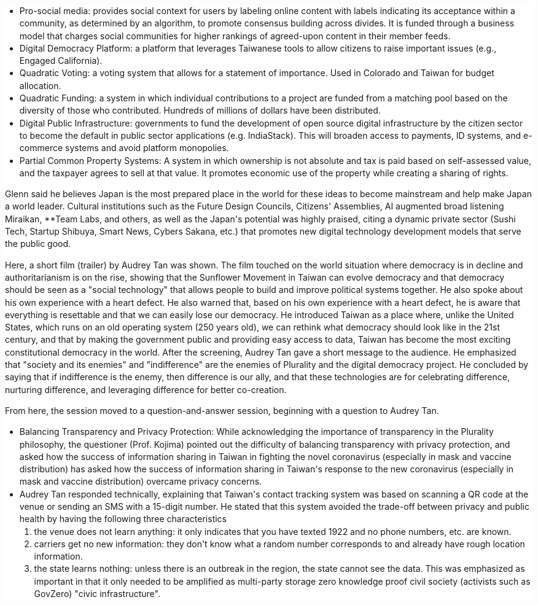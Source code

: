 - Pro-social media: provides social context for users by labeling online content with labels indicating its acceptance within a community, as determined by an algorithm, to promote consensus building across divides. It is funded through a business model that charges social communities for higher rankings of agreed-upon content in their member feeds.
- Digital Democracy Platform: a platform that leverages Taiwanese tools to allow citizens to raise important issues (e.g., Engaged California).
- Quadratic Voting: a voting system that allows for a statement of importance. Used in Colorado and Taiwan for budget allocation.
- Quadratic Funding: a system in which individual contributions to a project are funded from a matching pool based on the diversity of those who contributed. Hundreds of millions of dollars have been distributed.
- Digital Public Infrastructure: governments to fund the development of open source digital infrastructure by the citizen sector to become the default in public sector applications (e.g. IndiaStack). This will broaden access to payments, ID systems, and e-commerce systems and avoid platform monopolies.
- Partial Common Property Systems: A system in which ownership is not absolute and tax is paid based on self-assessed value, and the taxpayer agrees to sell at that value. It promotes economic use of the property while creating a sharing of rights.

Glenn said he believes Japan is the most prepared place in the world for these ideas to become mainstream and help make Japan a world leader. Cultural institutions such as the Future Design Councils, Citizens' Assemblies, AI augmented broad listening Miraikan, **Team Labs, and others, as well as the Japan's potential was highly praised, citing a dynamic private sector (Sushi Tech, Startup Shibuya, Smart News, Cybers Sakana, etc.) that promotes new digital technology development models that serve the public good.

Here, a short film (trailer) by Audrey Tan was shown. The film touched on the world situation where democracy is in decline and authoritarianism is on the rise, showing that the Sunflower Movement in Taiwan can evolve democracy and that democracy should be seen as a "social technology" that allows people to build and improve political systems together. He also spoke about his own experience with a heart defect. He also warned that, based on his own experience with a heart defect, he is aware that everything is resettable and that we can easily lose our democracy. He introduced Taiwan as a place where, unlike the United States, which runs on an old operating system (250 years old), we can rethink what democracy should look like in the 21st century, and that by making the government public and providing easy access to data, Taiwan has become the most exciting constitutional democracy in the world.
After the screening, Audrey Tan gave a short message to the audience. He emphasized that "society and its enemies" and "indifference" are the enemies of Plurality and the digital democracy project. He concluded by saying that if indifference is the enemy, then difference is our ally, and that these technologies are for celebrating difference, nurturing difference, and leveraging difference for better co-creation.

From here, the session moved to a question-and-answer session, beginning with a question to Audrey Tan.

- Balancing Transparency and Privacy Protection: While acknowledging the importance of transparency in the Plurality philosophy, the questioner (Prof. Kojima) pointed out the difficulty of balancing transparency with privacy protection, and asked how the success of information sharing in Taiwan in fighting the novel coronavirus (especially in mask and vaccine distribution) has asked how the success of information sharing in Taiwan's response to the new coronavirus (especially in mask and vaccine distribution) overcame privacy concerns.
- Audrey Tan responded technically, explaining that Taiwan's contact tracking system was based on scanning a QR code at the venue or sending an SMS with a 15-digit number. He stated that this system avoided the trade-off between privacy and public health by having the following three characteristics
    1. the venue does not learn anything: it only indicates that you have texted 1922 and no phone numbers, etc. are known.
    2. carriers get no new information: they don't know what a random number corresponds to and already have rough location information.
    3. the state learns nothing: unless there is an outbreak in the region, the state cannot see the data. This was emphasized as important in that it only needed to be amplified as multi-party storage zero knowledge proof civil society (activists such as GovZero) "civic infrastructure".
